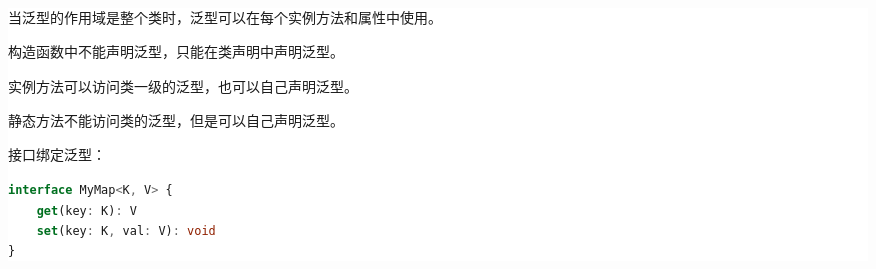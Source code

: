 当泛型的作用域是整个类时，泛型可以在每个实例方法和属性中使用。

构造函数中不能声明泛型，只能在类声明中声明泛型。

实例方法可以访问类一级的泛型，也可以自己声明泛型。

静态方法不能访问类的泛型，但是可以自己声明泛型。

接口绑定泛型：

```typescript
interface MyMap<K, V> {
    get(key: K): V
    set(key: K, val: V): void
}
```

